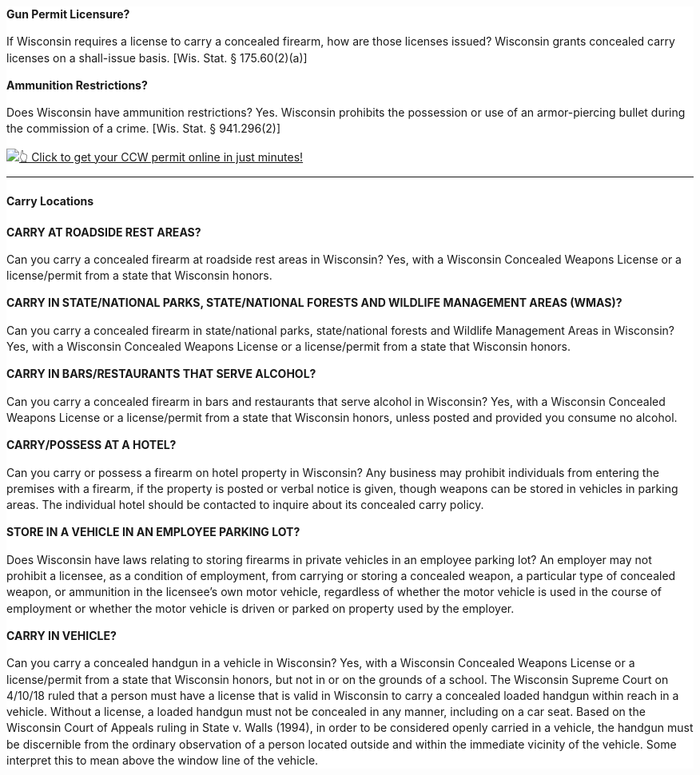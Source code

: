  **Gun Permit Licensure?**

If Wisconsin requires a license to carry a concealed firearm, how are those licenses issued? Wisconsin grants concealed carry licenses on a shall-issue basis. [Wis. Stat. § 175.60(2)(a)]

 **Ammunition Restrictions?**

Does Wisconsin have ammunition restrictions? Yes. Wisconsin prohibits the possession or use of an armor-piercing bullet during the commission of a crime. [Wis. Stat. § 941.296(2)]

[![](https://cdn-images-1.medium.com/max/1200/1*UmVcdbz7GlGdNVJMx2tkag.png)](https://serp.md/ccw)[👆 Click to get your CCW permit online in just minutes!](https://serp.md/ccw)

* * *

#### Carry Locations

 **CARRY AT ROADSIDE REST AREAS?**

Can you carry a concealed firearm at roadside rest areas in Wisconsin? Yes, with a Wisconsin Concealed Weapons License or a license/permit from a state that Wisconsin honors.

 **CARRY IN STATE/NATIONAL PARKS, STATE/NATIONAL FORESTS AND WILDLIFE MANAGEMENT AREAS (WMAS)?**

Can you carry a concealed firearm in state/national parks, state/national forests and Wildlife Management Areas in Wisconsin? Yes, with a Wisconsin Concealed Weapons License or a license/permit from a state that Wisconsin honors.

 **CARRY IN BARS/RESTAURANTS THAT SERVE ALCOHOL?**

Can you carry a concealed firearm in bars and restaurants that serve alcohol in Wisconsin? Yes, with a Wisconsin Concealed Weapons License or a license/permit from a state that Wisconsin honors, unless posted and provided you consume no alcohol.

 **CARRY/POSSESS AT A HOTEL?**

Can you carry or possess a firearm on hotel property in Wisconsin? Any business may prohibit individuals from entering the premises with a firearm, if the property is posted or verbal notice is given, though weapons can be stored in vehicles in parking areas. The individual hotel should be contacted to inquire about its concealed carry policy.

 **STORE IN A VEHICLE IN AN EMPLOYEE PARKING LOT?**

Does Wisconsin have laws relating to storing firearms in private vehicles in an employee parking lot? An employer may not prohibit a licensee, as a condition of employment, from carrying or storing a concealed weapon, a particular type of concealed weapon, or ammunition in the licensee’s own motor vehicle, regardless of whether the motor vehicle is used in the course of employment or whether the motor vehicle is driven or parked on property used by the employer.

 **CARRY IN VEHICLE?**

Can you carry a concealed handgun in a vehicle in Wisconsin? Yes, with a Wisconsin Concealed Weapons License or a license/permit from a state that Wisconsin honors, but not in or on the grounds of a school. The Wisconsin Supreme Court on 4/10/18 ruled that a person must have a license that is valid in Wisconsin to carry a concealed loaded handgun within reach in a vehicle. Without a license, a loaded handgun must not be concealed in any manner, including on a car seat. Based on the Wisconsin Court of Appeals ruling in State v. Walls (1994), in order to be considered openly carried in a vehicle, the handgun must be discernible from the ordinary observation of a person located outside and within the immediate vicinity of the vehicle. Some interpret this to mean above the window line of the vehicle.
